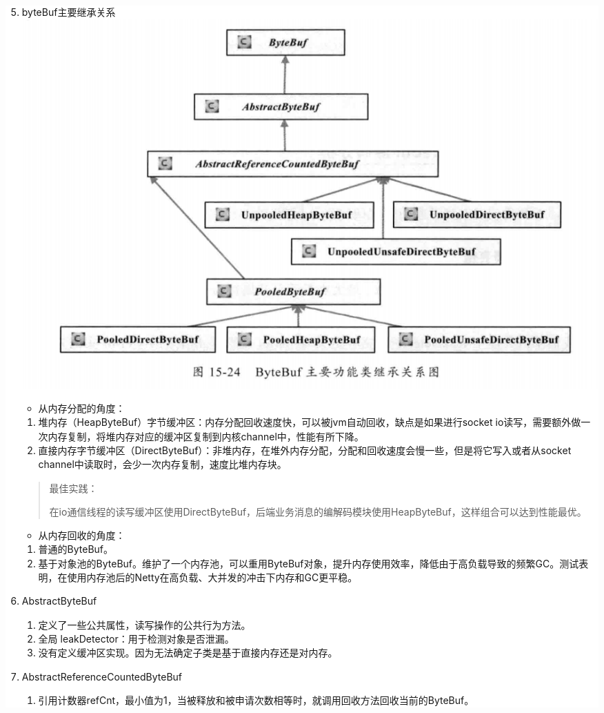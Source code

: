 5. byteBuf主要继承关系  ![](https://github.com/XwDai/learn/raw/master/notes/image/byteBuf%E4%B8%BB%E8%A6%81%E7%B1%BB%E7%BB%A7%E6%89%BF%E5%85%B3%E7%B3%BB.jpg)

   * 从内存分配的角度：

   1. 堆内存（HeapByteBuf）字节缓冲区：内存分配回收速度快，可以被jvm自动回收，缺点是如果进行socket io读写，需要额外做一次内存复制，将堆内存对应的缓冲区复制到内核channel中，性能有所下降。
   2. 直接内存字节缓冲区（DirectByteBuf）：非堆内存，在堆外内存分配，分配和回收速度会慢一些，但是将它写入或者从socket channel中读取时，会少一次内存复制，速度比堆内存块。

   > 最佳实践：
   >
   > 在io通信线程的读写缓冲区使用DirectByteBuf，后端业务消息的编解码模块使用HeapByteBuf，这样组合可以达到性能最优。

   * 从内存回收的角度：

   1. 普通的ByteBuf。
   2. 基于对象池的ByteBuf。维护了一个内存池，可以重用ByteBuf对象，提升内存使用效率，降低由于高负载导致的频繁GC。测试表明，在使用内存池后的Netty在高负载、大并发的冲击下内存和GC更平稳。

6. AbstractByteBuf

   1. 定义了一些公共属性，读写操作的公共行为方法。
   2. 全局 leakDetector：用于检测对象是否泄漏。
   3. 没有定义缓冲区实现。因为无法确定子类是基于直接内存还是对内存。

7. AbstractReferenceCountedByteBuf

   1. 引用计数器refCnt，最小值为1，当被释放和被申请次数相等时，就调用回收方法回收当前的ByteBuf。
